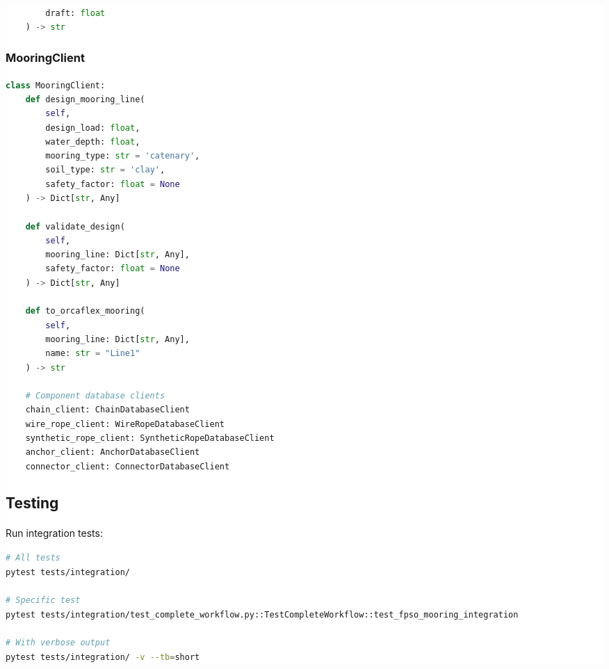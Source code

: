 ```python
        draft: float
    ) -> str
```

### MooringClient

```python
class MooringClient:
    def design_mooring_line(
        self,
        design_load: float,
        water_depth: float,
        mooring_type: str = 'catenary',
        soil_type: str = 'clay',
        safety_factor: float = None
    ) -> Dict[str, Any]

    def validate_design(
        self,
        mooring_line: Dict[str, Any],
        safety_factor: float = None
    ) -> Dict[str, Any]

    def to_orcaflex_mooring(
        self,
        mooring_line: Dict[str, Any],
        name: str = "Line1"
    ) -> str

    # Component database clients
    chain_client: ChainDatabaseClient
    wire_rope_client: WireRopeDatabaseClient
    synthetic_rope_client: SyntheticRopeDatabaseClient
    anchor_client: AnchorDatabaseClient
    connector_client: ConnectorDatabaseClient
```

## Testing

Run integration tests:

```bash
# All tests
pytest tests/integration/

# Specific test
pytest tests/integration/test_complete_workflow.py::TestCompleteWorkflow::test_fpso_mooring_integration

# With verbose output
pytest tests/integration/ -v --tb=short
```
